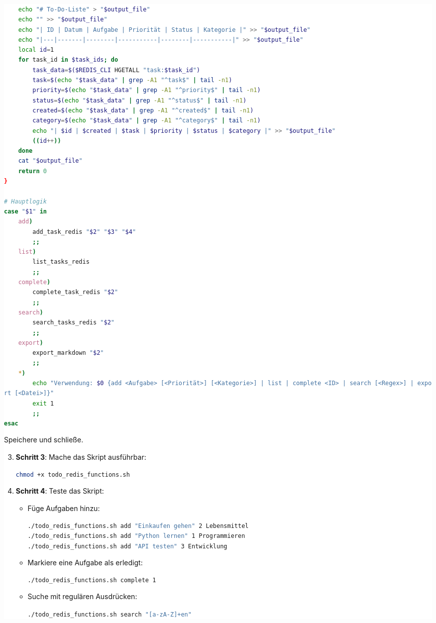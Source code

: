   ```bash
       echo "# To-Do-Liste" > "$output_file"
       echo "" >> "$output_file"
       echo "| ID | Datum | Aufgabe | Priorität | Status | Kategorie |" >> "$output_file"
       echo "|---|-------|--------|-----------|--------|-----------|" >> "$output_file"
       local id=1
       for task_id in $task_ids; do
           task_data=$($REDIS_CLI HGETALL "task:$task_id")
           task=$(echo "$task_data" | grep -A1 "^task$" | tail -n1)
           priority=$(echo "$task_data" | grep -A1 "^priority$" | tail -n1)
           status=$(echo "$task_data" | grep -A1 "^status$" | tail -n1)
           created=$(echo "$task_data" | grep -A1 "^created$" | tail -n1)
           category=$(echo "$task_data" | grep -A1 "^category$" | tail -n1)
           echo "| $id | $created | $task | $priority | $status | $category |" >> "$output_file"
           ((id++))
       done
       cat "$output_file"
       return 0
   }

   # Hauptlogik
   case "$1" in
       add)
           add_task_redis "$2" "$3" "$4"
           ;;
       list)
           list_tasks_redis
           ;;
       complete)
           complete_task_redis "$2"
           ;;
       search)
           search_tasks_redis "$2"
           ;;
       export)
           export_markdown "$2"
           ;;
       *)
           echo "Verwendung: $0 {add <Aufgabe> [<Priorität>] [<Kategorie>] | list | complete <ID> | search [<Regex>] | export [<Datei>]}"
           exit 1
           ;;
   esac
   ```
   Speichere und schließe.

3. **Schritt 3**: Mache das Skript ausführbar:
   ```bash
   chmod +x todo_redis_functions.sh
   ```

4. **Schritt 4**: Teste das Skript:
   - Füge Aufgaben hinzu:
     ```bash
     ./todo_redis_functions.sh add "Einkaufen gehen" 2 Lebensmittel
     ./todo_redis_functions.sh add "Python lernen" 1 Programmieren
     ./todo_redis_functions.sh add "API testen" 3 Entwicklung
     ```
   - Markiere eine Aufgabe als erledigt:
     ```bash
     ./todo_redis_functions.sh complete 1
     ```
   - Suche mit regulären Ausdrücken:
     ```bash
     ./todo_redis_functions.sh search "[a-zA-Z]+en"